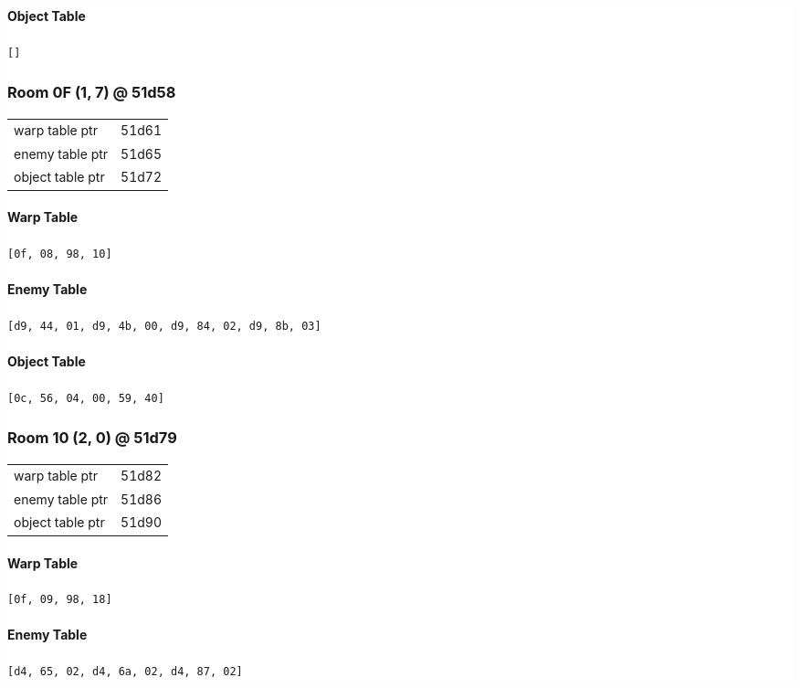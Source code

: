 #### Object Table

```
[]
```

### Room 0F (1, 7) @ 51d58

| | |
|-|-|
| warp table ptr | 51d61 |
| enemy table ptr | 51d65 |
| object table ptr | 51d72 |

#### Warp Table

```
[0f, 08, 98, 10]
```

#### Enemy Table

```
[d9, 44, 01, d9, 4b, 00, d9, 84, 02, d9, 8b, 03]
```

#### Object Table

```
[0c, 56, 04, 00, 59, 40]
```

### Room 10 (2, 0) @ 51d79

| | |
|-|-|
| warp table ptr | 51d82 |
| enemy table ptr | 51d86 |
| object table ptr | 51d90 |

#### Warp Table

```
[0f, 09, 98, 18]
```

#### Enemy Table

```
[d4, 65, 02, d4, 6a, 02, d4, 87, 02]
```
